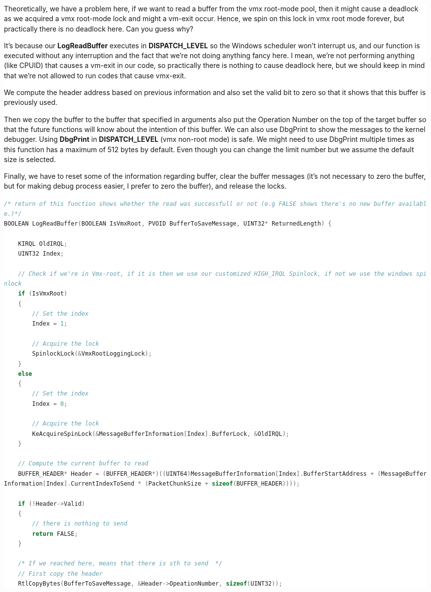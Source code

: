 Theoretically, we have a problem here, if we want to read a buffer from the vmx root-mode pool, then it might cause a deadlock as we acquired a vmx root-mode lock and might a vm-exit occur. Hence, we spin on this lock in vmx root mode forever, but practically there is no deadlock here. Can you guess why?

It’s because our **LogReadBuffer** executes in **DISPATCH\_LEVEL** so the Windows scheduler won’t interrupt us, and our function is executed without any interruption and the fact that we’re not doing anything fancy here. I mean, we’re not performing anything \(like CPUID\) that causes a vm-exit in our code, so practically there is nothing to cause deadlock here, but we should keep in mind that we’re not allowed to run codes that cause vmx-exit.

We compute the header address based on previous information and also set the valid bit to zero so that it shows that this buffer is previously used.

Then we copy the buffer to the buffer that specified in arguments also put the Operation Number on the top of the target buffer so that the future functions will know about the intention of this buffer. We can also use DbgPrint to show the messages to the kernel debugger. Using **DbgPrint** in **DISPATCH\_LEVEL** \(vmx non-root mode\) is safe. We might need to use DbgPrint multiple times as this function has a maximum of 512 bytes by default. Even though you can change the limit number but we assume the default size is selected.

Finally, we have to reset some of the information regarding buffer, clear the buffer messages \(it’s not necessary to zero the buffer, but for making debug process easier, I prefer to zero the buffer\), and release the locks.

```c
/* return of this function shows whether the read was successfull or not (e.g FALSE shows there's no new buffer available.)*/
BOOLEAN LogReadBuffer(BOOLEAN IsVmxRoot, PVOID BufferToSaveMessage, UINT32* ReturnedLength) {

    KIRQL OldIRQL;
    UINT32 Index;

    // Check if we're in Vmx-root, if it is then we use our customized HIGH_IRQL Spinlock, if not we use the windows spinlock
    if (IsVmxRoot)
    {
        // Set the index
        Index = 1;

        // Acquire the lock 
        SpinlockLock(&VmxRootLoggingLock);
    }
    else
    {
        // Set the index
        Index = 0;

        // Acquire the lock 
        KeAcquireSpinLock(&MessageBufferInformation[Index].BufferLock, &OldIRQL);
    }

    // Compute the current buffer to read
    BUFFER_HEADER* Header = (BUFFER_HEADER*)((UINT64)MessageBufferInformation[Index].BufferStartAddress + (MessageBufferInformation[Index].CurrentIndexToSend * (PacketChunkSize + sizeof(BUFFER_HEADER))));

    if (!Header->Valid)
    {
        // there is nothing to send
        return FALSE;
    }

    /* If we reached here, means that there is sth to send  */
    // First copy the header 
    RtlCopyBytes(BufferToSaveMessage, &Header->OpeationNumber, sizeof(UINT32));
```